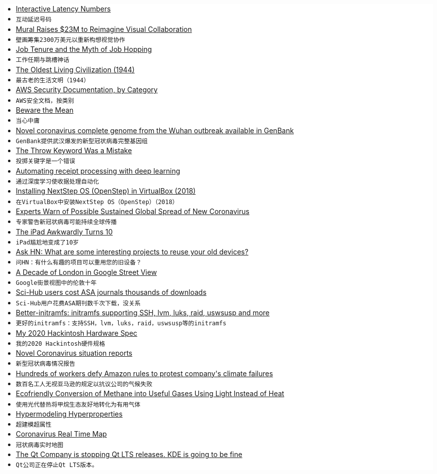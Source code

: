 - [Interactive Latency Numbers](https://colin-scott.github.io/personal_website/research/interactive_latency.html)
- `互动延迟号码`
- [Mural Raises $23M to Reimagine Visual Collaboration](https://blog.mural.co/growth-funding-series-a)
- `壁画筹集2300万美元以重新构想视觉协作`
- [Job Tenure and the Myth of Job Hopping](https://www.thebalancecareers.com/job-tenure-and-the-myth-of-job-hopping-2071302)
- `工作任期与跳槽神话`
- [The Oldest Living Civilization (1944)](https://www.historians.org/about-aha-and-membership/aha-history-and-archives/gi-roundtable-series/pamphlets/em-42-our-chinese-ally-(1944)/the-oldest-living-civilization)
- `最古老的生活文明（1944）`
- [AWS Security Documentation, by Category](https://docs.aws.amazon.com/security/)
- `AWS安全文档，按类别`
- [Beware the Mean](https://stephen.sh/posts/beware-the-mean)
- `当心中庸`
- [Novel coronavirus complete genome from the Wuhan outbreak available in GenBank](https://ncbiinsights.ncbi.nlm.nih.gov/2020/01/13/novel-coronavirus/)
- `GenBank提供武汉爆发的新型冠状病毒完整基因组`
- [The Throw Keyword Was a Mistake](https://hackernoon.com/the-throw-keyword-was-a-mistake-l9e532di)
- `投掷关键字是一个错误`
- [Automating receipt processing with deep learning](https://nanonets.com/blog/receipt-ocr/)
- `通过深度学习使收据处理自动化`
- [Installing NextStep OS (OpenStep) in VirtualBox (2018)](http://stuffjasondoes.com/2018/07/25/installing-nextstep-os-openstep-on-virtualbox-in-2018/)
- `在VirtualBox中安装NextStep OS（OpenStep）（2018）`
- [Experts Warn of Possible Sustained Global Spread of New Coronavirus](https://www.scientificamerican.com/article/experts-warn-of-possible-sustained-global-spread-of-new-coronavirus/)
- `专家警告新冠状病毒可能持续全球传播`
- [The iPad Awkwardly Turns 10](https://daringfireball.net/2020/01/the_ipad_awkwardly_turns_10)
- `iPad尴尬地变成了10岁`
- [Ask HN: What are some interesting projects to reuse your old devices?](item?id=22167121)
- `问HN：有什么有趣的项目可以重用您的旧设备？`
- [A Decade of London in Google Street View](https://www.ianvisits.co.uk/blog/2020/01/27/a-decade-of-london-in-google-street-view/)
- `Google街景视图中的伦敦十年`
- [Sci-Hub users cost ASA journals thousands of downloads](https://familyinequality.wordpress.com/2020/01/15/sci-hub-users-cost-asa-journals-hundreds-of-thousands-of-downloads-and-thats-ok/)
- `Sci-Hub用户花费ASA期刊数千次下载，没关系`
- [Better-initramfs: initramfs supporting SSH, lvm, luks, raid, uswsusp and more](https://github.com/slashbeast/better-initramfs)
- `更好的initramfs：支持SSH，lvm，luks，raid，uswsusp等的initramfs`
- [My 2020 Hackintosh Hardware Spec](https://infinitediaries.net/my-2020-hackintosh-hardware-spec/)
- `我的2020 Hackintosh硬件规格`
- [Novel Coronavirus situation reports](https://www.who.int/emergencies/diseases/novel-coronavirus-2019/situation-reports/)
- `新型冠状病毒情况报告`
- [Hundreds of workers defy Amazon rules to protest company's climate failures](https://www.theguardian.com/technology/2020/jan/27/amazon-workers-climate-protest)
- `数百名工人无视亚马逊的规定以抗议公司的气候失败`
- [Ecofriendly Conversion of Methane into Useful Gases Using Light Instead of Heat](https://scitechdaily.com/ecofriendly-conversion-of-methane-into-useful-gases-using-light-instead-of-heat/)
- `使用光代替热将甲烷生态友好地转化为有用气体`
- [Hypermodeling Hyperproperties](https://www.hillelwayne.com/post/hyperproperties/)
- `超建模超属性`
- [Coronavirus Real Time Map](https://arcg.is/0fHmTX)
- `冠状病毒实时地图`
- [The Qt Company is stopping Qt LTS releases. KDE is going to be fine](https://tsdgeos.blogspot.com/2020/01/the-qt-company-is-stopping-qt-lts.html)
- `Qt公司正在停止Qt LTS版本。`
